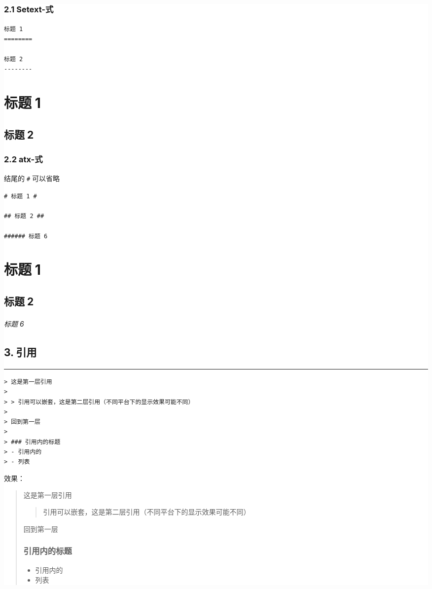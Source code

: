 
### 2.1 Setext-式

	标题 1
	========
	
	标题 2
	--------

标题 1
========

标题 2
--------

### 2.2 atx-式

结尾的 `#` 可以省略

	# 标题 1 #
	
	## 标题 2 ##
	
	###### 标题 6


# 标题 1 #

## 标题 2 ##

###### 标题 6

## 3. 引用

---

	> 这是第一层引用
	>
	> > 引用可以嵌套，这是第二层引用（不同平台下的显示效果可能不同）
	>
	> 回到第一层
	> 
	> ### 引用内的标题
	> - 引用内的
	> - 列表

效果：

> 这是第一层引用
>
> >  引用可以嵌套，这是第二层引用（不同平台下的显示效果可能不同）
>
> 回到第一层
>
> ### 引用内的标题
> - 引用内的
> - 列表
